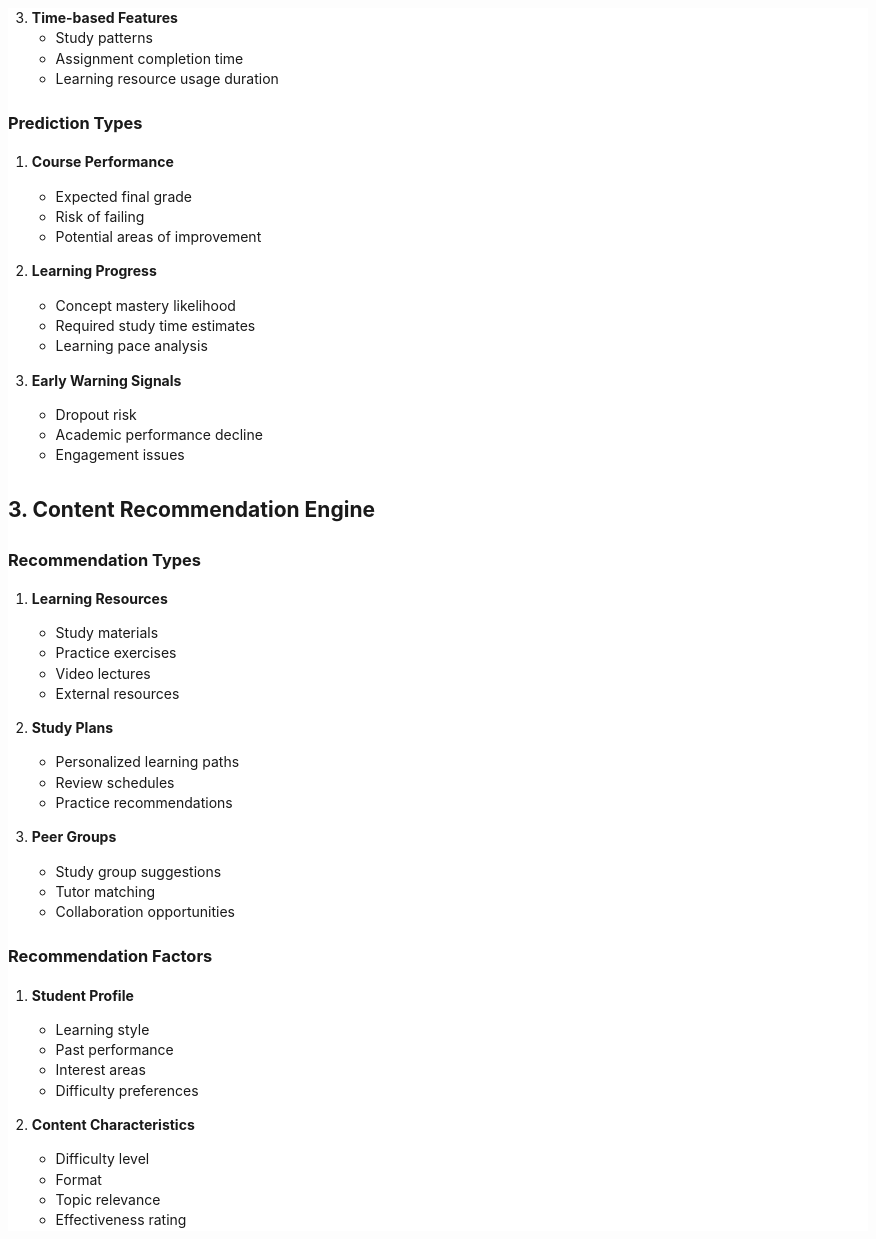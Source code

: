 3. **Time-based Features**
   - Study patterns
   - Assignment completion time
   - Learning resource usage duration

### Prediction Types
1. **Course Performance**
   - Expected final grade
   - Risk of failing
   - Potential areas of improvement

2. **Learning Progress**
   - Concept mastery likelihood
   - Required study time estimates
   - Learning pace analysis

3. **Early Warning Signals**
   - Dropout risk
   - Academic performance decline
   - Engagement issues

## 3. Content Recommendation Engine

### Recommendation Types
1. **Learning Resources**
   - Study materials
   - Practice exercises
   - Video lectures
   - External resources

2. **Study Plans**
   - Personalized learning paths
   - Review schedules
   - Practice recommendations

3. **Peer Groups**
   - Study group suggestions
   - Tutor matching
   - Collaboration opportunities

### Recommendation Factors
1. **Student Profile**
   - Learning style
   - Past performance
   - Interest areas
   - Difficulty preferences

2. **Content Characteristics**
   - Difficulty level
   - Format
   - Topic relevance
   - Effectiveness rating
